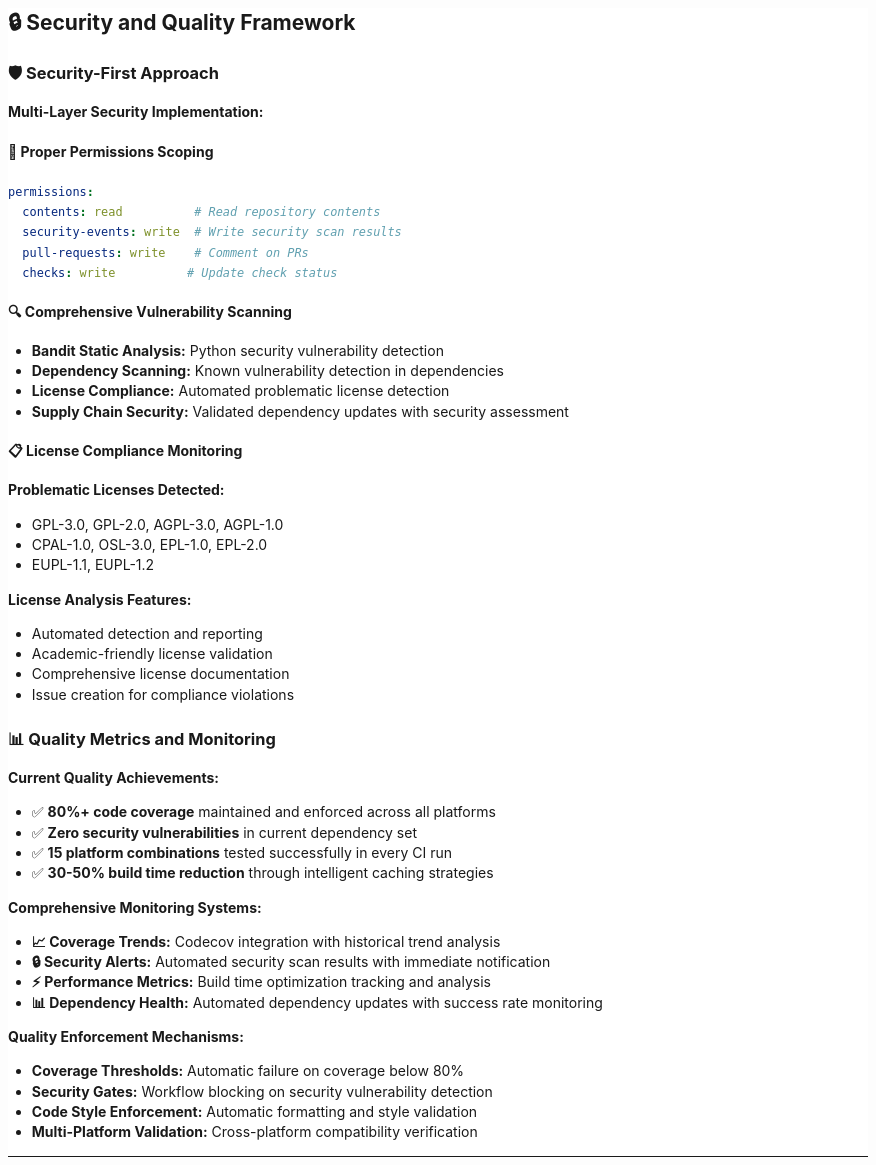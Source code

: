 ## 🔒 Security and Quality Framework

### 🛡️ Security-First Approach

**Multi-Layer Security Implementation:**

#### **🔐 Proper Permissions Scoping**
```yaml
permissions:
  contents: read          # Read repository contents
  security-events: write  # Write security scan results
  pull-requests: write    # Comment on PRs
  checks: write          # Update check status
```

#### **🔍 Comprehensive Vulnerability Scanning**
- **Bandit Static Analysis:** Python security vulnerability detection
- **Dependency Scanning:** Known vulnerability detection in dependencies
- **License Compliance:** Automated problematic license detection
- **Supply Chain Security:** Validated dependency updates with security assessment

#### **📋 License Compliance Monitoring**
**Problematic Licenses Detected:**
- GPL-3.0, GPL-2.0, AGPL-3.0, AGPL-1.0
- CPAL-1.0, OSL-3.0, EPL-1.0, EPL-2.0
- EUPL-1.1, EUPL-1.2

**License Analysis Features:**
- Automated detection and reporting
- Academic-friendly license validation
- Comprehensive license documentation
- Issue creation for compliance violations

### 📊 Quality Metrics and Monitoring

**Current Quality Achievements:**
- ✅ **80%+ code coverage** maintained and enforced across all platforms
- ✅ **Zero security vulnerabilities** in current dependency set
- ✅ **15 platform combinations** tested successfully in every CI run
- ✅ **30-50% build time reduction** through intelligent caching strategies

**Comprehensive Monitoring Systems:**
- **📈 Coverage Trends:** Codecov integration with historical trend analysis
- **🔒 Security Alerts:** Automated security scan results with immediate notification
- **⚡ Performance Metrics:** Build time optimization tracking and analysis
- **📊 Dependency Health:** Automated dependency updates with success rate monitoring

**Quality Enforcement Mechanisms:**
- **Coverage Thresholds:** Automatic failure on coverage below 80%
- **Security Gates:** Workflow blocking on security vulnerability detection
- **Code Style Enforcement:** Automatic formatting and style validation
- **Multi-Platform Validation:** Cross-platform compatibility verification

---